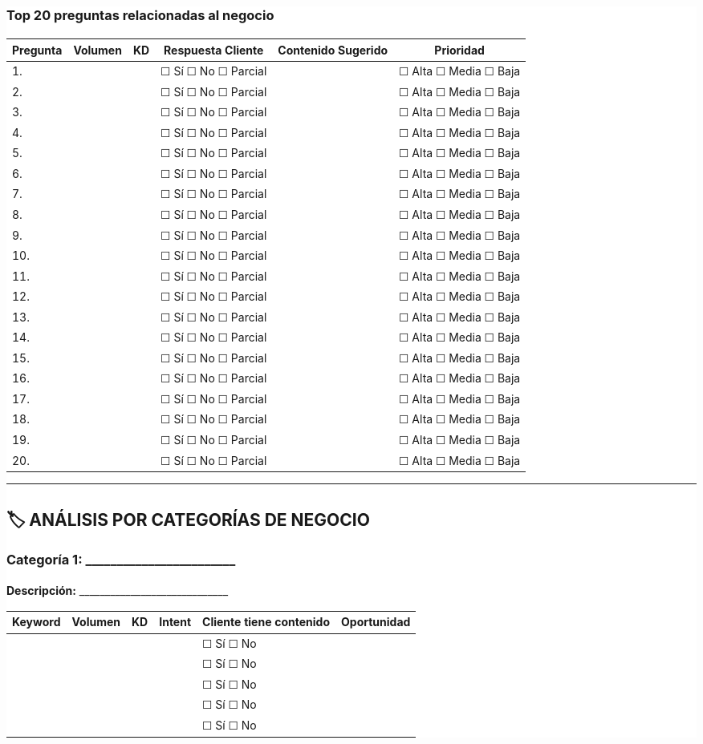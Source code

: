 ### Top 20 preguntas relacionadas al negocio
| Pregunta | Volumen | KD | Respuesta Cliente | Contenido Sugerido | Prioridad |
|----------|---------|----|--------------------|-------------------|-----------|
| 1. | | | ☐ Sí ☐ No ☐ Parcial | | ☐ Alta ☐ Media ☐ Baja |
| 2. | | | ☐ Sí ☐ No ☐ Parcial | | ☐ Alta ☐ Media ☐ Baja |
| 3. | | | ☐ Sí ☐ No ☐ Parcial | | ☐ Alta ☐ Media ☐ Baja |
| 4. | | | ☐ Sí ☐ No ☐ Parcial | | ☐ Alta ☐ Media ☐ Baja |
| 5. | | | ☐ Sí ☐ No ☐ Parcial | | ☐ Alta ☐ Media ☐ Baja |
| 6. | | | ☐ Sí ☐ No ☐ Parcial | | ☐ Alta ☐ Media ☐ Baja |
| 7. | | | ☐ Sí ☐ No ☐ Parcial | | ☐ Alta ☐ Media ☐ Baja |
| 8. | | | ☐ Sí ☐ No ☐ Parcial | | ☐ Alta ☐ Media ☐ Baja |
| 9. | | | ☐ Sí ☐ No ☐ Parcial | | ☐ Alta ☐ Media ☐ Baja |
| 10. | | | ☐ Sí ☐ No ☐ Parcial | | ☐ Alta ☐ Media ☐ Baja |
| 11. | | | ☐ Sí ☐ No ☐ Parcial | | ☐ Alta ☐ Media ☐ Baja |
| 12. | | | ☐ Sí ☐ No ☐ Parcial | | ☐ Alta ☐ Media ☐ Baja |
| 13. | | | ☐ Sí ☐ No ☐ Parcial | | ☐ Alta ☐ Media ☐ Baja |
| 14. | | | ☐ Sí ☐ No ☐ Parcial | | ☐ Alta ☐ Media ☐ Baja |
| 15. | | | ☐ Sí ☐ No ☐ Parcial | | ☐ Alta ☐ Media ☐ Baja |
| 16. | | | ☐ Sí ☐ No ☐ Parcial | | ☐ Alta ☐ Media ☐ Baja |
| 17. | | | ☐ Sí ☐ No ☐ Parcial | | ☐ Alta ☐ Media ☐ Baja |
| 18. | | | ☐ Sí ☐ No ☐ Parcial | | ☐ Alta ☐ Media ☐ Baja |
| 19. | | | ☐ Sí ☐ No ☐ Parcial | | ☐ Alta ☐ Media ☐ Baja |
| 20. | | | ☐ Sí ☐ No ☐ Parcial | | ☐ Alta ☐ Media ☐ Baja |

---

## 🏷️ ANÁLISIS POR CATEGORÍAS DE NEGOCIO

### Categoría 1: ________________________
**Descripción:** _____________________________

| Keyword | Volumen | KD | Intent | Cliente tiene contenido | Oportunidad |
|---------|---------|----|---------|-----------------------|-------------|
| | | | | ☐ Sí ☐ No | |
| | | | | ☐ Sí ☐ No | |
| | | | | ☐ Sí ☐ No | |
| | | | | ☐ Sí ☐ No | |
| | | | | ☐ Sí ☐ No | |
